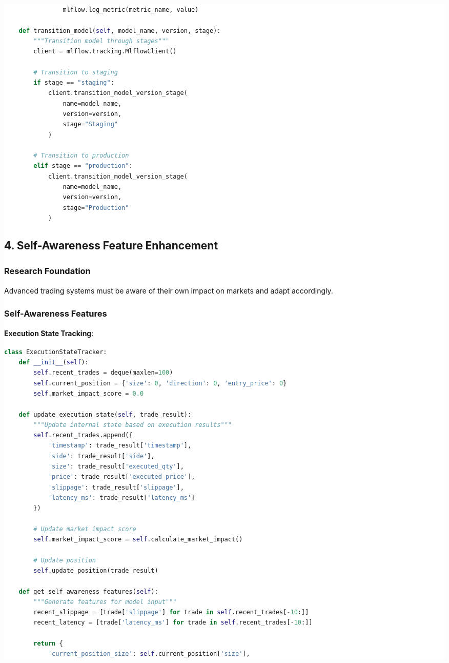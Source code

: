 ```python
                mlflow.log_metric(metric_name, value)

    def transition_model(self, model_name, version, stage):
        """Transition model through stages"""
        client = mlflow.tracking.MlflowClient()

        # Transition to staging
        if stage == "staging":
            client.transition_model_version_stage(
                name=model_name,
                version=version,
                stage="Staging"
            )

        # Transition to production
        elif stage == "production":
            client.transition_model_version_stage(
                name=model_name,
                version=version,
                stage="Production"
            )
```

## 4. Self-Awareness Feature Enhancement

### Research Foundation
Advanced trading systems must be aware of their own impact on markets and adapt accordingly.

### Self-Awareness Features

**Execution State Tracking**:
```python
class ExecutionStateTracker:
    def __init__(self):
        self.recent_trades = deque(maxlen=100)
        self.current_position = {'size': 0, 'direction': 0, 'entry_price': 0}
        self.market_impact_score = 0.0

    def update_execution_state(self, trade_result):
        """Update internal state based on execution results"""
        self.recent_trades.append({
            'timestamp': trade_result['timestamp'],
            'side': trade_result['side'],
            'size': trade_result['executed_qty'],
            'price': trade_result['executed_price'],
            'slippage': trade_result['slippage'],
            'latency_ms': trade_result['latency_ms']
        })

        # Update market impact score
        self.market_impact_score = self.calculate_market_impact()

        # Update position
        self.update_position(trade_result)

    def get_self_awareness_features(self):
        """Generate features for model input"""
        recent_slippage = [trade['slippage'] for trade in self.recent_trades[-10:]]
        recent_latency = [trade['latency_ms'] for trade in self.recent_trades[-10:]]

        return {
            'current_position_size': self.current_position['size'],
```